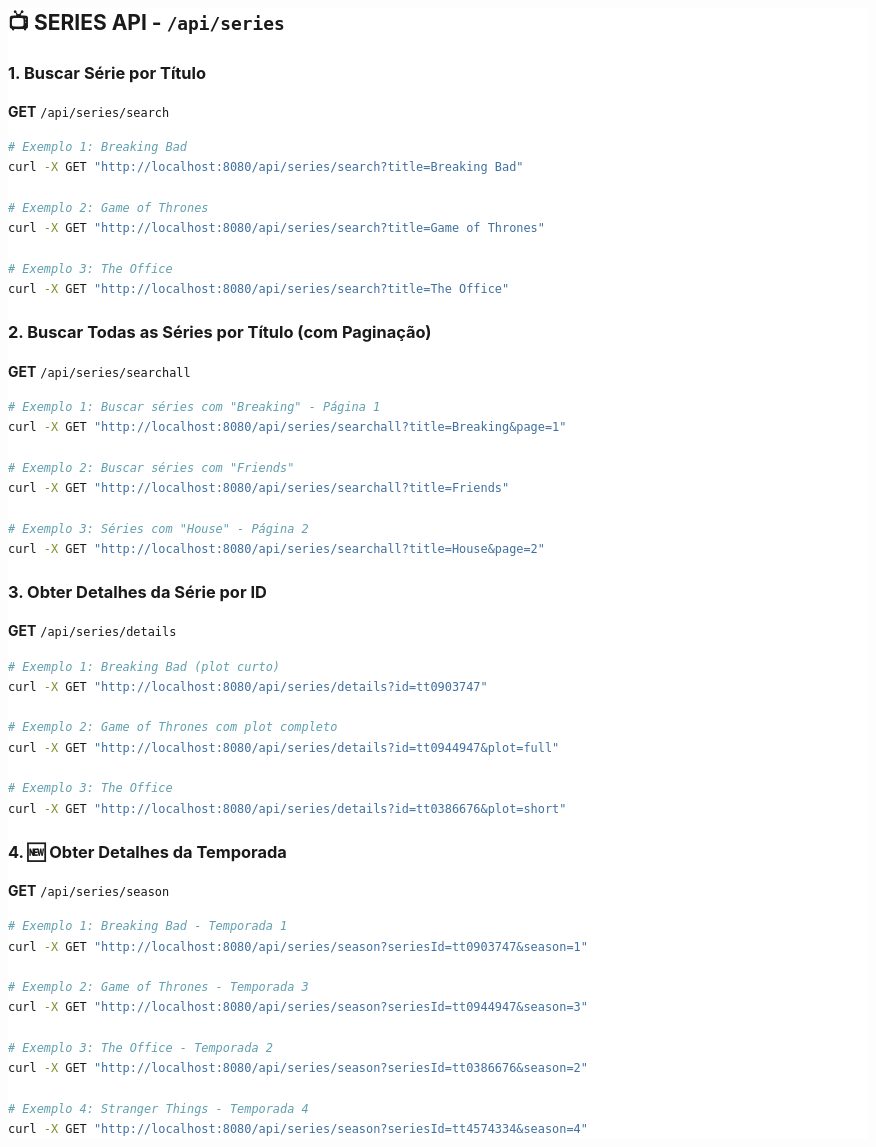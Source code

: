 ## 📺 **SERIES API** - `/api/series`

### 1. Buscar Série por Título
**GET** `/api/series/search`

```bash
# Exemplo 1: Breaking Bad
curl -X GET "http://localhost:8080/api/series/search?title=Breaking Bad"

# Exemplo 2: Game of Thrones
curl -X GET "http://localhost:8080/api/series/search?title=Game of Thrones"

# Exemplo 3: The Office
curl -X GET "http://localhost:8080/api/series/search?title=The Office"
```

### 2. Buscar Todas as Séries por Título (com Paginação)
**GET** `/api/series/searchall`

```bash
# Exemplo 1: Buscar séries com "Breaking" - Página 1
curl -X GET "http://localhost:8080/api/series/searchall?title=Breaking&page=1"

# Exemplo 2: Buscar séries com "Friends"
curl -X GET "http://localhost:8080/api/series/searchall?title=Friends"

# Exemplo 3: Séries com "House" - Página 2
curl -X GET "http://localhost:8080/api/series/searchall?title=House&page=2"
```

### 3. Obter Detalhes da Série por ID
**GET** `/api/series/details`

```bash
# Exemplo 1: Breaking Bad (plot curto)
curl -X GET "http://localhost:8080/api/series/details?id=tt0903747"

# Exemplo 2: Game of Thrones com plot completo
curl -X GET "http://localhost:8080/api/series/details?id=tt0944947&plot=full"

# Exemplo 3: The Office
curl -X GET "http://localhost:8080/api/series/details?id=tt0386676&plot=short"
```

### 4. 🆕 Obter Detalhes da Temporada
**GET** `/api/series/season`

```bash
# Exemplo 1: Breaking Bad - Temporada 1
curl -X GET "http://localhost:8080/api/series/season?seriesId=tt0903747&season=1"

# Exemplo 2: Game of Thrones - Temporada 3
curl -X GET "http://localhost:8080/api/series/season?seriesId=tt0944947&season=3"

# Exemplo 3: The Office - Temporada 2
curl -X GET "http://localhost:8080/api/series/season?seriesId=tt0386676&season=2"

# Exemplo 4: Stranger Things - Temporada 4
curl -X GET "http://localhost:8080/api/series/season?seriesId=tt4574334&season=4"
```
